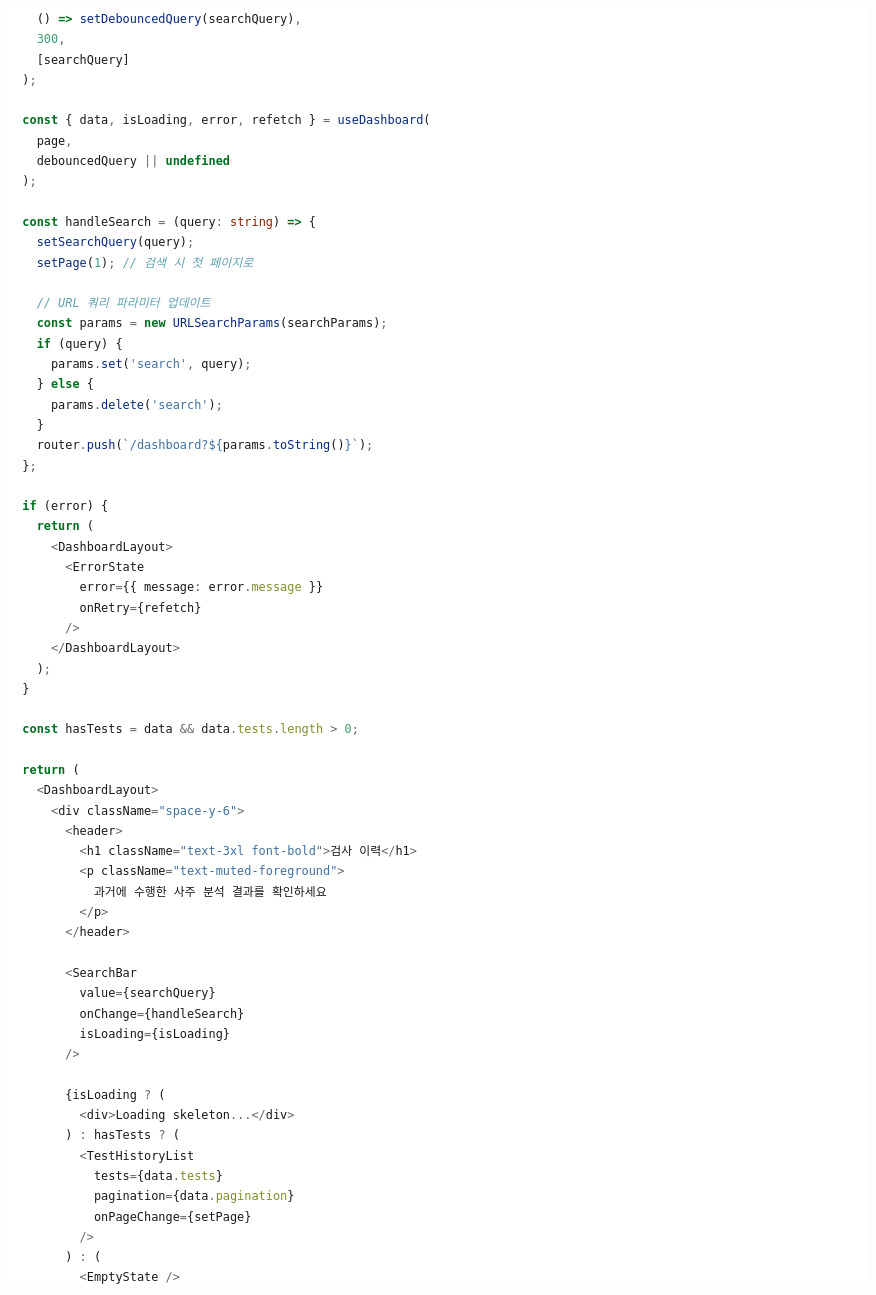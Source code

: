 ```typescript
    () => setDebouncedQuery(searchQuery),
    300,
    [searchQuery]
  );

  const { data, isLoading, error, refetch } = useDashboard(
    page,
    debouncedQuery || undefined
  );

  const handleSearch = (query: string) => {
    setSearchQuery(query);
    setPage(1); // 검색 시 첫 페이지로

    // URL 쿼리 파라미터 업데이트
    const params = new URLSearchParams(searchParams);
    if (query) {
      params.set('search', query);
    } else {
      params.delete('search');
    }
    router.push(`/dashboard?${params.toString()}`);
  };

  if (error) {
    return (
      <DashboardLayout>
        <ErrorState
          error={{ message: error.message }}
          onRetry={refetch}
        />
      </DashboardLayout>
    );
  }

  const hasTests = data && data.tests.length > 0;

  return (
    <DashboardLayout>
      <div className="space-y-6">
        <header>
          <h1 className="text-3xl font-bold">검사 이력</h1>
          <p className="text-muted-foreground">
            과거에 수행한 사주 분석 결과를 확인하세요
          </p>
        </header>

        <SearchBar
          value={searchQuery}
          onChange={handleSearch}
          isLoading={isLoading}
        />

        {isLoading ? (
          <div>Loading skeleton...</div>
        ) : hasTests ? (
          <TestHistoryList
            tests={data.tests}
            pagination={data.pagination}
            onPageChange={setPage}
          />
        ) : (
          <EmptyState />
```